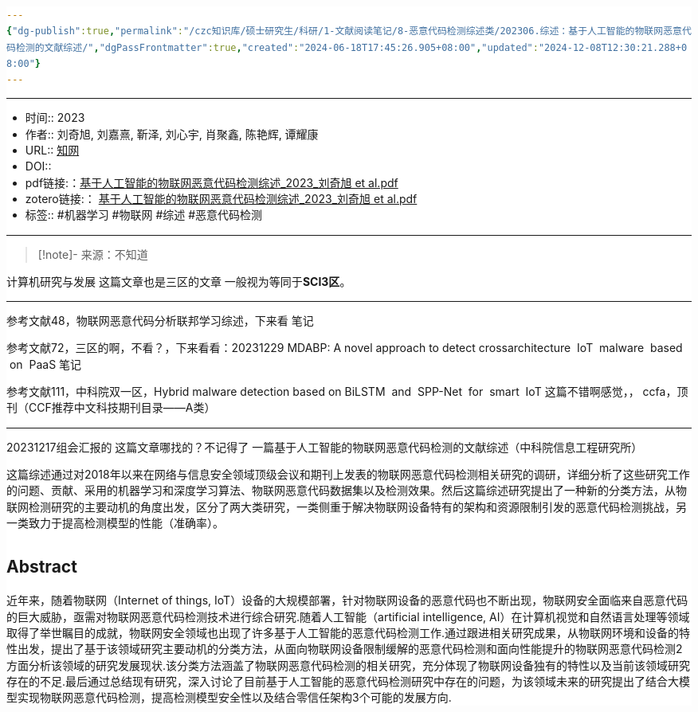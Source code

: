 ```yaml
---
{"dg-publish":true,"permalink":"/czc知识库/硕士研究生/科研/1-文献阅读笔记/8-恶意代码检测综述类/202306.综述：基于人工智能的物联网恶意代码检测的文献综述/","dgPassFrontmatter":true,"created":"2024-06-18T17:45:26.905+08:00","updated":"2024-12-08T12:30:21.288+08:00"}
---
```



***
- 时间:: 2023
- 作者:: 刘奇旭, 刘嘉熹, 靳泽, 刘心宇, 肖聚鑫, 陈艳辉, 谭耀康
- URL:: [知网](https://kns.cnki.net/kcms2/article/abstract?v=AnuRcxOpZiEZSPlVE9c9xgWFA3ybNpNaaaksB3isLDhMBa9QaN6WRxi2CYYpwCDWhQdWrKInxEQhDkiXyfq48V6pcvGV_qnmYbpknG87zDT-7CEoaj_N_BM9DaQ-TkVH&uniplatform=NZKPT&language=gb)
- DOI:: 
- pdf链接:：[基于人工智能的物联网恶意代码检测综述_2023_刘奇旭 et al.pdf](基于人工智能的物联网恶意代码检测综述_2023_刘奇旭%20et%20al.pdf)
- zotero链接:： [基于人工智能的物联网恶意代码检测综述_2023_刘奇旭 et al.pdf](zotero://open-pdf/library/items/MPQVAJV3)
- 标签:: #机器学习 #物联网 #综述 #恶意代码检测
***
>[!note]- 来源：不知道

计算机研究与发展
这篇文章也是三区的文章
一般视为等同于**SCI3区**。

---
参考文献48，物联网恶意代码分析联邦学习综述，下来看
笔记

参考文献72，三区的啊，不看？，下来看看：20231229
MDABP: A novel approach to detect crossarchitecture  IoT  malware  based  on  PaaS
笔记

参考文献111，中科院双一区，Hybrid malware detection based on BiLSTM  and  SPP-Net  for  smart  IoT
这篇不错啊感觉，，
ccfa，顶刊（CCF推荐中文科技期刊目录——A类）


---
20231217组会汇报的
这篇文章哪找的？不记得了
一篇基于人工智能的物联网恶意代码检测的文献综述（中科院信息工程研究所）

这篇综述通过对2018年以来在网络与信息安全领域顶级会议和期刊上发表的物联网恶意代码检测相关研究的调研，详细分析了这些研究工作的问题、贡献、采用的机器学习和深度学习算法、物联网恶意代码数据集以及检测效果。然后这篇综述研究提出了一种新的分类方法，从物联网检测研究的主要动机的角度出发，区分了两大类研究，一类侧重于解决物联网设备特有的架构和资源限制引发的恶意代码检测挑战，另一类致力于提高检测模型的性能（准确率）。

## Abstract

近年来，随着物联网（Internet of things, IoT）设备的大规模部署，针对物联网设备的恶意代码也不断出现，物联网安全面临来自恶意代码的巨大威胁，亟需对物联网恶意代码检测技术进行综合研究.随着人工智能（artificial intelligence, AI）在计算机视觉和自然语言处理等领域取得了举世瞩目的成就，物联网安全领域也出现了许多基于人工智能的恶意代码检测工作.通过跟进相关研究成果，从物联网环境和设备的特性出发，提出了基于该领域研究主要动机的分类方法，从面向物联网设备限制缓解的恶意代码检测和面向性能提升的物联网恶意代码检测2方面分析该领域的研究发展现状.该分类方法涵盖了物联网恶意代码检测的相关研究，充分体现了物联网设备独有的特性以及当前该领域研究存在的不足.最后通过总结现有研究，深入讨论了目前基于人工智能的恶意代码检测研究中存在的问题，为该领域未来的研究提出了结合大模型实现物联网恶意代码检测，提高检测模型安全性以及结合零信任架构3个可能的发展方向.
